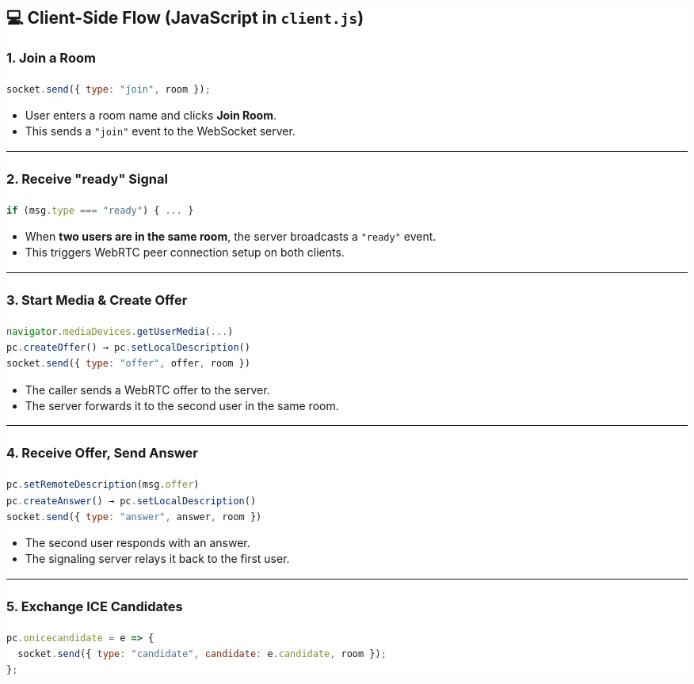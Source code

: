 ## 💻 Client-Side Flow (JavaScript in `client.js`)

### 1. **Join a Room**

```js
socket.send({ type: "join", room });
```

* User enters a room name and clicks **Join Room**.
* This sends a `"join"` event to the WebSocket server.

---

### 2. **Receive "ready" Signal**

```js
if (msg.type === "ready") { ... }
```

* When **two users are in the same room**, the server broadcasts a `"ready"` event.
* This triggers WebRTC peer connection setup on both clients.

---

### 3. **Start Media & Create Offer**

```js
navigator.mediaDevices.getUserMedia(...)
pc.createOffer() → pc.setLocalDescription()
socket.send({ type: "offer", offer, room })
```

* The caller sends a WebRTC offer to the server.
* The server forwards it to the second user in the same room.

---

### 4. **Receive Offer, Send Answer**

```js
pc.setRemoteDescription(msg.offer)
pc.createAnswer() → pc.setLocalDescription()
socket.send({ type: "answer", answer, room })
```

* The second user responds with an answer.
* The signaling server relays it back to the first user.

---

### 5. **Exchange ICE Candidates**

```js
pc.onicecandidate = e => {
  socket.send({ type: "candidate", candidate: e.candidate, room });
};
```
